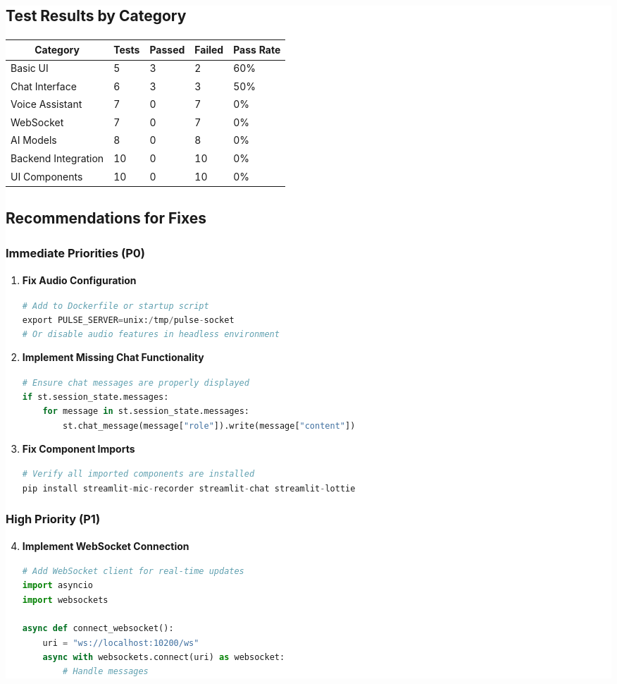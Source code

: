 ## Test Results by Category

| Category | Tests | Passed | Failed | Pass Rate |
|----------|-------|--------|--------|-----------|
| Basic UI | 5 | 3 | 2 | 60% |
| Chat Interface | 6 | 3 | 3 | 50% |
| Voice Assistant | 7 | 0 | 7 | 0% |
| WebSocket | 7 | 0 | 7 | 0% |
| AI Models | 8 | 0 | 8 | 0% |
| Backend Integration | 10 | 0 | 10 | 0% |
| UI Components | 10 | 0 | 10 | 0% |

## Recommendations for Fixes

### Immediate Priorities (P0)

1. **Fix Audio Configuration**
   ```python
   # Add to Dockerfile or startup script
   export PULSE_SERVER=unix:/tmp/pulse-socket
   # Or disable audio features in headless environment
   ```

2. **Implement Missing Chat Functionality**
   ```python
   # Ensure chat messages are properly displayed
   if st.session_state.messages:
       for message in st.session_state.messages:
           st.chat_message(message["role"]).write(message["content"])
   ```

3. **Fix Component Imports**
   ```python
   # Verify all imported components are installed
   pip install streamlit-mic-recorder streamlit-chat streamlit-lottie
   ```

### High Priority (P1)

4. **Implement WebSocket Connection**
   ```python
   # Add WebSocket client for real-time updates
   import asyncio
   import websockets
   
   async def connect_websocket():
       uri = "ws://localhost:10200/ws"
       async with websockets.connect(uri) as websocket:
           # Handle messages
   ```
